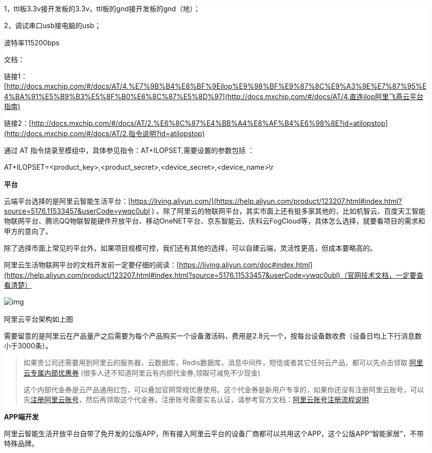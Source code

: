 1，ttl板3.3v接开发板的3.3v，ttl板的gnd接开发板的gnd（地）；

2，调试串口usb接电脑的usb；



波特率115200bps



文档：

链接1：[http://docs.mxchip.com/#/docs/AT/4.%E7%9B%B4%E8%BF%9Eilop%E9%98%BF%E9%87%8C%E9%A3%9E%E7%87%95%E4%BA%91%E5%B9%B3%E5%8F%B0%E6%8C%87%E5%8D%97](http://docs.mxchip.com/#/docs/AT/4.直连ilop阿里飞燕云平台指南)

链接2：[http://docs.mxchip.com/#/docs/AT/2.%E6%8C%87%E4%BB%A4%E8%AF%B4%E6%98%8E?id=atilopstop](http://docs.mxchip.com/#/docs/AT/2.指令说明?id=atilopstop)



通过 AT 指令烧录至模组中，具体参见指令：AT+ILOPSET,需要设置的参数包括 ：

AT+ILOPSET=<product_key>,<product_secret>,<device_secret>,<device_name>\r







**平台**

云端平台选择的是阿里云智能生活平台：[https://living.aliyun.com/](https://help.aliyun.com/product/123207.html#index.html?source=5176.11533457&userCode=ywqc0ubl ) 。除了阿里云的物联网平台，其实市面上还有挺多家其他的，比如机智云、百度天工智能物联网平台、腾讯QQ物联智能硬件开放平台、移动OneNET平台、京东智能云、庆科云FogCloud等，具体怎么选择，就要看项目的需求和甲方的意向了。



除了选择市面上常见的平台外，如果项目规模可控，我们还有其他的选择，可以自建云端，灵活性更高，但成本要略高的。



阿里云生活物联网平台的文档开发前一定要仔细的阅读：[https://living.aliyun.com/doc#index.html](https://help.aliyun.com/product/123207.html#index.html?source=5176.11533457&userCode=ywqc0ubl)（官网技术文档，一定要查看清楚）



![img](http://www.piaoyi.org/upimg/file071127_08/02/201915112459.png)

阿里云平台架构如上图



需要留意的是阿里云在产品量产之后需要为每个产品购买一个设备激活码，费用是2.8元一个，按每台设备数收费（设备日均上下行消息数小于3000条）。

> 如果贵公司还需要用到阿里云的服务器，云数据库，Redis数据库，消息中间件，短信或者其它任何云产品，都可以先点击领取  [阿里云专属内部优惠券](https://www.aliyun.com/activity?source=5176.11533457&userCode=ywqc0ubl)  (很多人还不知道阿里云有内部代金券,领取可减免不少现金)
>
> 这个内部代金券是云产品通用红包，可以叠加官网常规优惠使用。这个代金券是新用户专享的，如果你还没有注册阿里云账号，可以先[注册阿里云账号](https://help.aliyun.com/zh/account/user-guide/ali-cloud-account-registration-process?source=5176.11533457&userCode=ywqc0ubl)，然后再领取这个代金券。注册账号需要实名认证，请参考官方文档：[阿里云账号注册流程说明](https://help.aliyun.com/zh/account/user-guide/ali-cloud-account-registration-process?source=5176.11533457&userCode=ywqc0ubl)



**APP端开发**

阿里云智能生活开放平台自带了免开发的公版APP，所有接入阿里云平台的设备厂商都可以共用这个APP，这个公版APP“智能家居”，不带特殊品牌。
